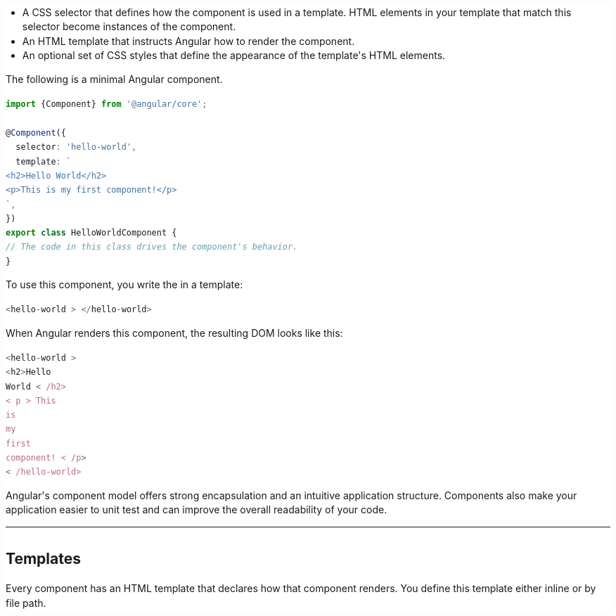 - A CSS selector that defines how the component is used in a template. HTML elements in your template that match this
  selector become instances of the component.
- An HTML template that instructs Angular how to render the component.
- An optional set of CSS styles that define the appearance of the template's HTML elements.

The following is a minimal Angular component.

```typescript
import {Component} from '@angular/core';

@Component({
  selector: 'hello-world',
  template: `
<h2>Hello World</h2>
<p>This is my first component!</p>
`,
})
export class HelloWorldComponent {
// The code in this class drives the component's behavior.
}
```

To use this component, you write the  in a template:

```typescript
<hello-world > </hello-world>
```

When Angular renders this component, the resulting DOM looks like this:


```typescript
<hello-world >
<h2>Hello
World < /h2>
< p > This
is
my
first
component! < /p>
< /hello-world>
```

Angular's component model offers strong encapsulation and an intuitive application structure. Components also make your
application easier to unit test and can improve the overall readability of your code.



---

## Templates

Every component has an HTML template that declares how that component renders. You define this template either inline or
by file path.
